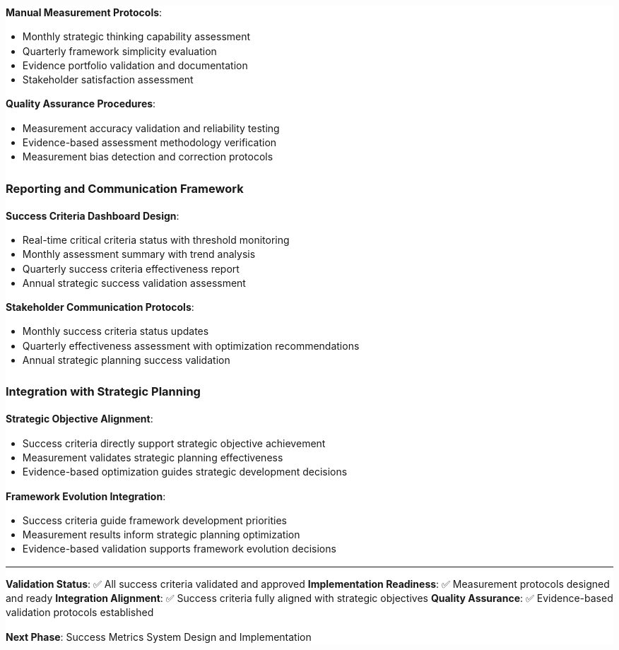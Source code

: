 **Manual Measurement Protocols**:
- Monthly strategic thinking capability assessment
- Quarterly framework simplicity evaluation
- Evidence portfolio validation and documentation
- Stakeholder satisfaction assessment

**Quality Assurance Procedures**:
- Measurement accuracy validation and reliability testing
- Evidence-based assessment methodology verification
- Measurement bias detection and correction protocols

### Reporting and Communication Framework

**Success Criteria Dashboard Design**:
- Real-time critical criteria status with threshold monitoring
- Monthly assessment summary with trend analysis
- Quarterly success criteria effectiveness report
- Annual strategic success validation assessment

**Stakeholder Communication Protocols**:
- Monthly success criteria status updates
- Quarterly effectiveness assessment with optimization recommendations
- Annual strategic planning success validation

### Integration with Strategic Planning

**Strategic Objective Alignment**:
- Success criteria directly support strategic objective achievement
- Measurement validates strategic planning effectiveness
- Evidence-based optimization guides strategic development decisions

**Framework Evolution Integration**:
- Success criteria guide framework development priorities
- Measurement results inform strategic planning optimization
- Evidence-based validation supports framework evolution decisions

---

**Validation Status**: ✅ All success criteria validated and approved
**Implementation Readiness**: ✅ Measurement protocols designed and ready
**Integration Alignment**: ✅ Success criteria fully aligned with strategic objectives
**Quality Assurance**: ✅ Evidence-based validation protocols established

**Next Phase**: Success Metrics System Design and Implementation